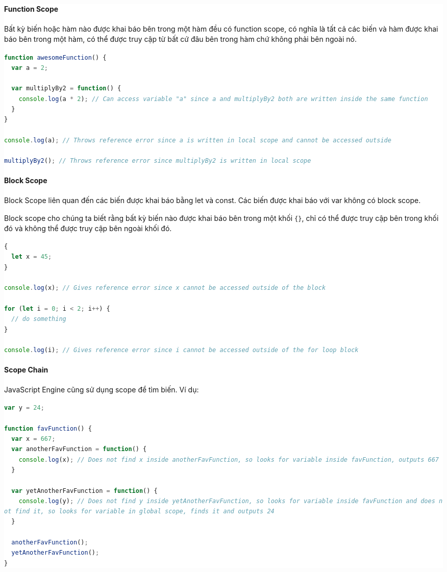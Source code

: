 #### Function Scope

Bất kỳ biến hoặc hàm nào được khai báo bên trong một hàm đều có function scope, có nghĩa là tất cả
các biến và hàm được khai báo bên trong một hàm, có thể được truy cập từ bất cứ đâu bên trong hàm
chứ không phải bên ngoài nó.

```js
function awesomeFunction() {
  var a = 2;

  var multiplyBy2 = function() {
    console.log(a * 2); // Can access variable "a" since a and multiplyBy2 both are written inside the same function
  }
}

console.log(a); // Throws reference error since a is written in local scope and cannot be accessed outside

multiplyBy2(); // Throws reference error since multiplyBy2 is written in local scope
```

#### Block Scope

Block Scope liên quan đến các biến được khai báo bằng let và const. Các biến được khai báo với var
không có block scope.

Block scope cho chúng ta biết rằng bất kỳ biến nào được khai báo bên trong một khối `{}`, chỉ có thể
được truy cập bên trong khối đó và không thể được truy cập bên ngoài khối đó.

```js
{
  let x = 45;
}

console.log(x); // Gives reference error since x cannot be accessed outside of the block

for (let i = 0; i < 2; i++) {
  // do something
}

console.log(i); // Gives reference error since i cannot be accessed outside of the for loop block
```

#### Scope Chain

JavaScript Engine cũng sử dụng scope để tìm biến. Ví dụ:

```js
var y = 24;

function favFunction() {
  var x = 667;
  var anotherFavFunction = function() {
    console.log(x); // Does not find x inside anotherFavFunction, so looks for variable inside favFunction, outputs 667
  }

  var yetAnotherFavFunction = function() {
    console.log(y); // Does not find y inside yetAnotherFavFunction, so looks for variable inside favFunction and does not find it, so looks for variable in global scope, finds it and outputs 24
  }

  anotherFavFunction();
  yetAnotherFavFunction();
}
```